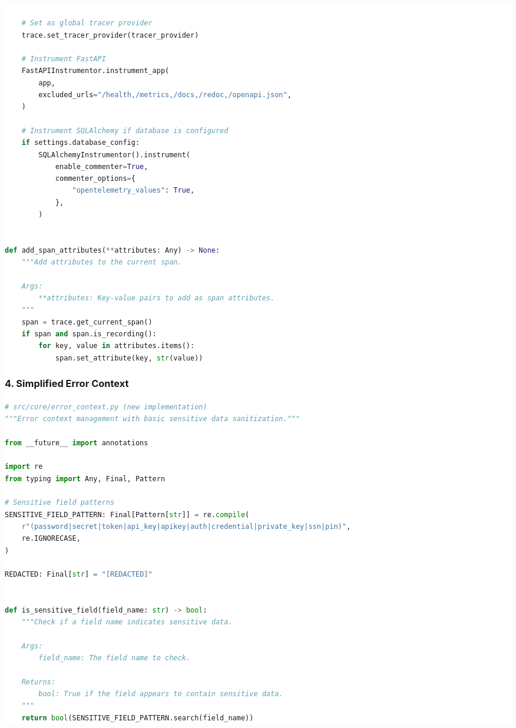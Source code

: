 ```python

    # Set as global tracer provider
    trace.set_tracer_provider(tracer_provider)

    # Instrument FastAPI
    FastAPIInstrumentor.instrument_app(
        app,
        excluded_urls="/health,/metrics,/docs,/redoc,/openapi.json",
    )

    # Instrument SQLAlchemy if database is configured
    if settings.database_config:
        SQLAlchemyInstrumentor().instrument(
            enable_commenter=True,
            commenter_options={
                "opentelemetry_values": True,
            },
        )


def add_span_attributes(**attributes: Any) -> None:
    """Add attributes to the current span.

    Args:
        **attributes: Key-value pairs to add as span attributes.
    """
    span = trace.get_current_span()
    if span and span.is_recording():
        for key, value in attributes.items():
            span.set_attribute(key, str(value))
```

### 4. Simplified Error Context

```python
# src/core/error_context.py (new implementation)
"""Error context management with basic sensitive data sanitization."""

from __future__ import annotations

import re
from typing import Any, Final, Pattern

# Sensitive field patterns
SENSITIVE_FIELD_PATTERN: Final[Pattern[str]] = re.compile(
    r"(password|secret|token|api_key|apikey|auth|credential|private_key|ssn|pin)",
    re.IGNORECASE,
)

REDACTED: Final[str] = "[REDACTED]"


def is_sensitive_field(field_name: str) -> bool:
    """Check if a field name indicates sensitive data.

    Args:
        field_name: The field name to check.

    Returns:
        bool: True if the field appears to contain sensitive data.
    """
    return bool(SENSITIVE_FIELD_PATTERN.search(field_name))

```